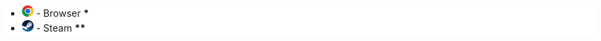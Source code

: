 - <img src="resources/icons/chrome.png" alt="img" width="17"/> - Browser __*__
- <img src="resources/icons/steam.png" alt="img" width="17"/> - Steam __**__